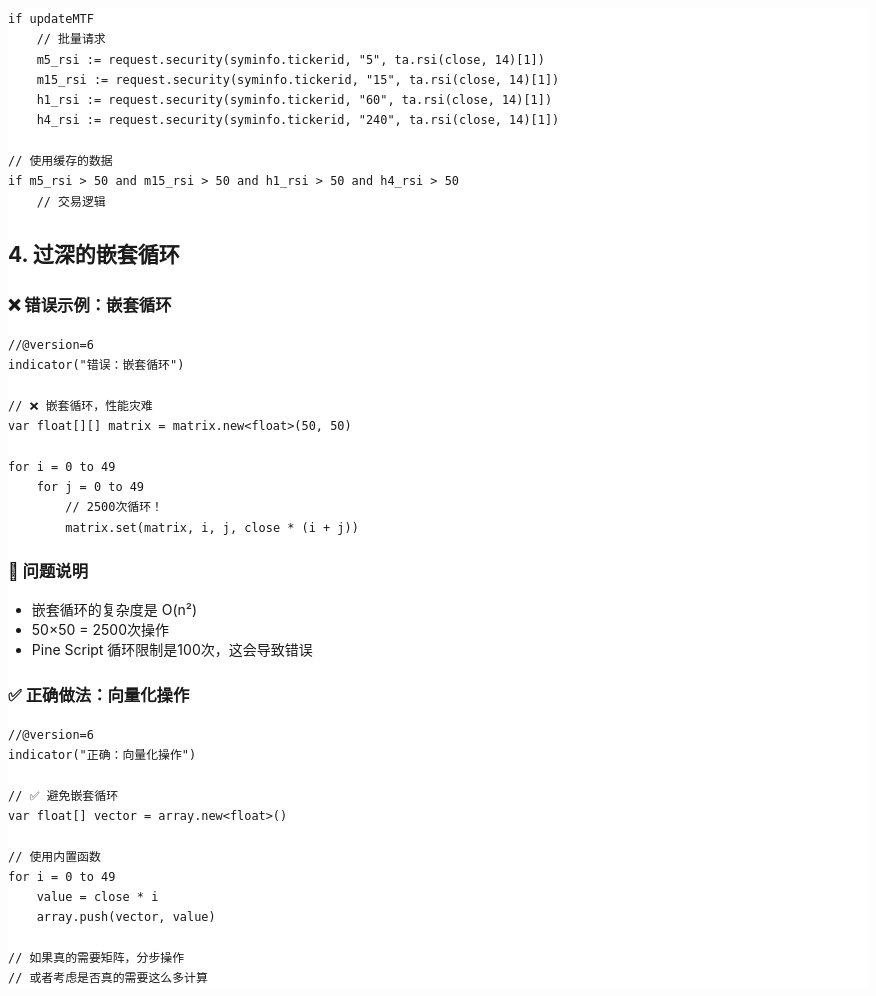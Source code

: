 ```pine
if updateMTF
    // 批量请求
    m5_rsi := request.security(syminfo.tickerid, "5", ta.rsi(close, 14)[1])
    m15_rsi := request.security(syminfo.tickerid, "15", ta.rsi(close, 14)[1])
    h1_rsi := request.security(syminfo.tickerid, "60", ta.rsi(close, 14)[1])
    h4_rsi := request.security(syminfo.tickerid, "240", ta.rsi(close, 14)[1])

// 使用缓存的数据
if m5_rsi > 50 and m15_rsi > 50 and h1_rsi > 50 and h4_rsi > 50
    // 交易逻辑
```

## 4. 过深的嵌套循环

### ❌ 错误示例：嵌套循环
```pine
//@version=6
indicator("错误：嵌套循环")

// ❌ 嵌套循环，性能灾难
var float[][] matrix = matrix.new<float>(50, 50)

for i = 0 to 49
    for j = 0 to 49
        // 2500次循环！
        matrix.set(matrix, i, j, close * (i + j))
```

### 🚨 问题说明
- 嵌套循环的复杂度是 O(n²)
- 50×50 = 2500次操作
- Pine Script 循环限制是100次，这会导致错误

### ✅ 正确做法：向量化操作
```pine
//@version=6
indicator("正确：向量化操作")

// ✅ 避免嵌套循环
var float[] vector = array.new<float>()

// 使用内置函数
for i = 0 to 49
    value = close * i
    array.push(vector, value)

// 如果真的需要矩阵，分步操作
// 或者考虑是否真的需要这么多计算
```
